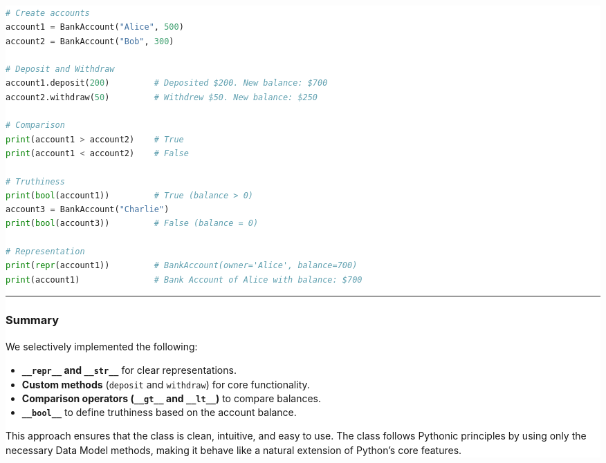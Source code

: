 ```python
# Create accounts
account1 = BankAccount("Alice", 500)
account2 = BankAccount("Bob", 300)

# Deposit and Withdraw
account1.deposit(200)         # Deposited $200. New balance: $700
account2.withdraw(50)         # Withdrew $50. New balance: $250

# Comparison
print(account1 > account2)    # True
print(account1 < account2)    # False

# Truthiness
print(bool(account1))         # True (balance > 0)
account3 = BankAccount("Charlie")
print(bool(account3))         # False (balance = 0)

# Representation
print(repr(account1))         # BankAccount(owner='Alice', balance=700)
print(account1)               # Bank Account of Alice with balance: $700
```

---

### Summary

We selectively implemented the following:

- **`__repr__` and `__str__`** for clear representations.
- **Custom methods** (`deposit` and `withdraw`) for core functionality.
- **Comparison operators (`__gt__` and `__lt__`)** to compare balances.
- **`__bool__`** to define truthiness based on the account balance.

This approach ensures that the class is clean, intuitive, and easy to use. The class follows Pythonic principles by using only the necessary Data Model methods, making it behave like a natural extension of Python’s core features.
